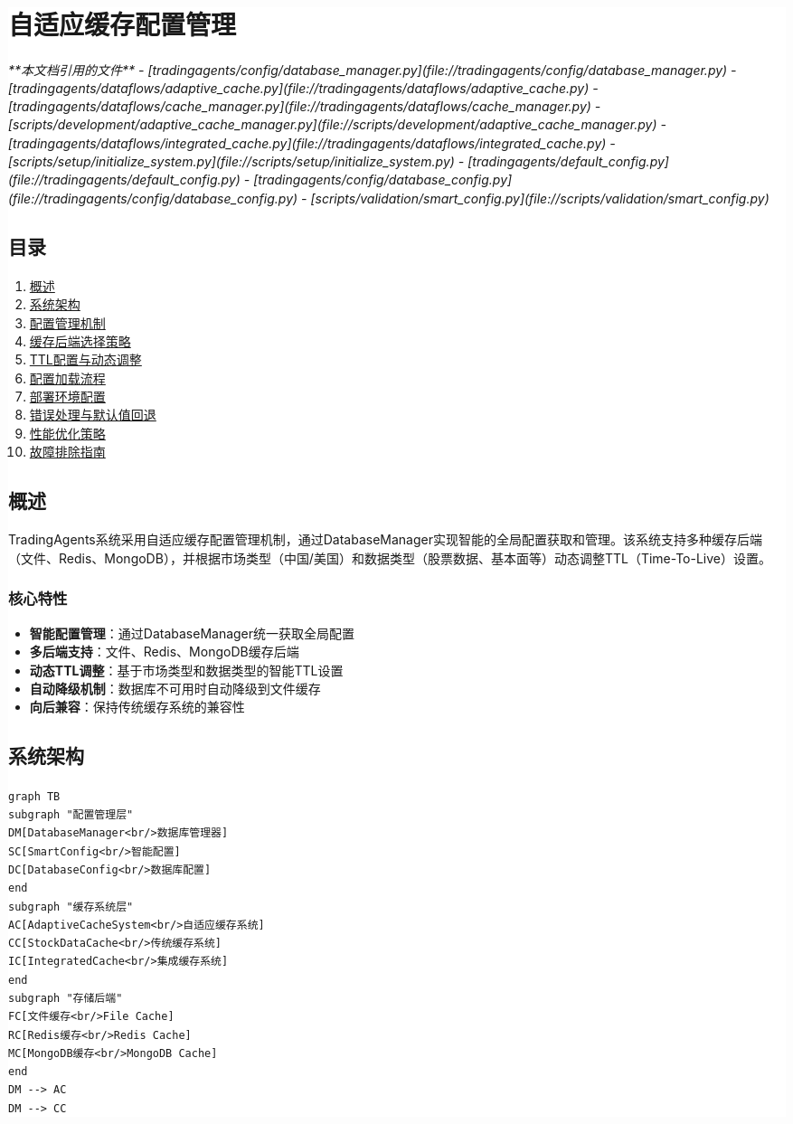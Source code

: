 # 自适应缓存配置管理

<cite>
**本文档引用的文件**
- [tradingagents/config/database_manager.py](file://tradingagents/config/database_manager.py)
- [tradingagents/dataflows/adaptive_cache.py](file://tradingagents/dataflows/adaptive_cache.py)
- [tradingagents/dataflows/cache_manager.py](file://tradingagents/dataflows/cache_manager.py)
- [scripts/development/adaptive_cache_manager.py](file://scripts/development/adaptive_cache_manager.py)
- [tradingagents/dataflows/integrated_cache.py](file://tradingagents/dataflows/integrated_cache.py)
- [scripts/setup/initialize_system.py](file://scripts/setup/initialize_system.py)
- [tradingagents/default_config.py](file://tradingagents/default_config.py)
- [tradingagents/config/database_config.py](file://tradingagents/config/database_config.py)
- [scripts/validation/smart_config.py](file://scripts/validation/smart_config.py)
</cite>

## 目录
1. [概述](#概述)
2. [系统架构](#系统架构)
3. [配置管理机制](#配置管理机制)
4. [缓存后端选择策略](#缓存后端选择策略)
5. [TTL配置与动态调整](#ttl配置与动态调整)
6. [配置加载流程](#配置加载流程)
7. [部署环境配置](#部署环境配置)
8. [错误处理与默认值回退](#错误处理与默认值回退)
9. [性能优化策略](#性能优化策略)
10. [故障排除指南](#故障排除指南)

## 概述

TradingAgents系统采用自适应缓存配置管理机制，通过DatabaseManager实现智能的全局配置获取和管理。该系统支持多种缓存后端（文件、Redis、MongoDB），并根据市场类型（中国/美国）和数据类型（股票数据、基本面等）动态调整TTL（Time-To-Live）设置。

### 核心特性

- **智能配置管理**：通过DatabaseManager统一获取全局配置
- **多后端支持**：文件、Redis、MongoDB缓存后端
- **动态TTL调整**：基于市场类型和数据类型的智能TTL设置
- **自动降级机制**：数据库不可用时自动降级到文件缓存
- **向后兼容**：保持传统缓存系统的兼容性

## 系统架构

```mermaid
graph TB
subgraph "配置管理层"
DM[DatabaseManager<br/>数据库管理器]
SC[SmartConfig<br/>智能配置]
DC[DatabaseConfig<br/>数据库配置]
end
subgraph "缓存系统层"
AC[AdaptiveCacheSystem<br/>自适应缓存系统]
CC[StockDataCache<br/>传统缓存系统]
IC[IntegratedCache<br/>集成缓存系统]
end
subgraph "存储后端"
FC[文件缓存<br/>File Cache]
RC[Redis缓存<br/>Redis Cache]
MC[MongoDB缓存<br/>MongoDB Cache]
end
DM --> AC
DM --> CC
```